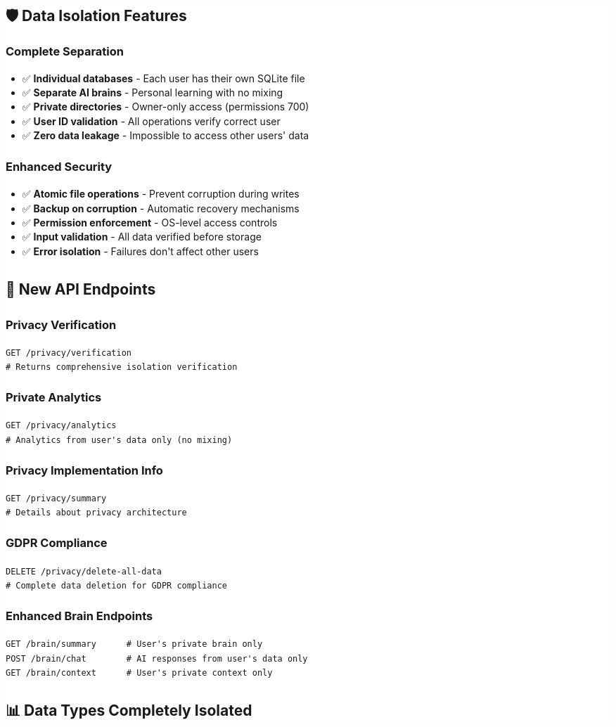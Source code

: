 ## 🛡️ Data Isolation Features

### **Complete Separation**
- ✅ **Individual databases** - Each user has their own SQLite file
- ✅ **Separate AI brains** - Personal learning with no mixing
- ✅ **Private directories** - Owner-only access (permissions 700)
- ✅ **User ID validation** - All operations verify correct user
- ✅ **Zero data leakage** - Impossible to access other users' data

### **Enhanced Security**
- ✅ **Atomic file operations** - Prevent corruption during writes
- ✅ **Backup on corruption** - Automatic recovery mechanisms
- ✅ **Permission enforcement** - OS-level access controls
- ✅ **Input validation** - All data verified before storage
- ✅ **Error isolation** - Failures don't affect other users

## 🔧 New API Endpoints

### **Privacy Verification**
```http
GET /privacy/verification
# Returns comprehensive isolation verification
```

### **Private Analytics**
```http
GET /privacy/analytics  
# Analytics from user's data only (no mixing)
```

### **Privacy Implementation Info**
```http
GET /privacy/summary
# Details about privacy architecture
```

### **GDPR Compliance**
```http
DELETE /privacy/delete-all-data
# Complete data deletion for GDPR compliance
```

### **Enhanced Brain Endpoints**
```http
GET /brain/summary      # User's private brain only
POST /brain/chat        # AI responses from user's data only
GET /brain/context      # User's private context only
```

## 📊 Data Types Completely Isolated
